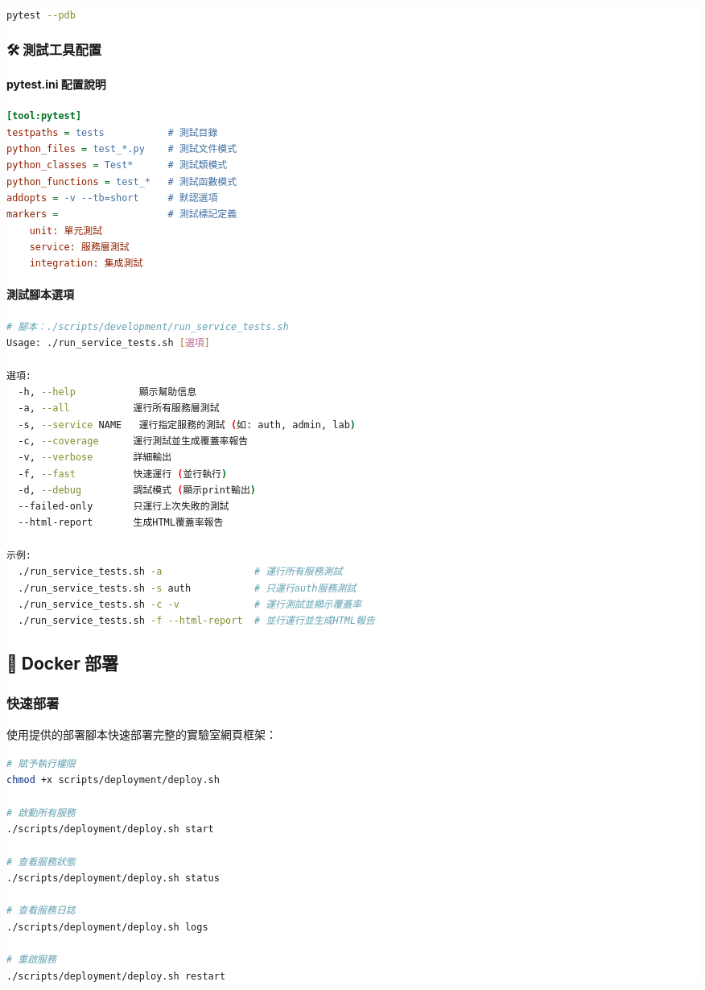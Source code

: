 ```bash
pytest --pdb
```

### 🛠️ 測試工具配置

#### pytest.ini 配置說明

```ini
[tool:pytest]
testpaths = tests           # 測試目錄
python_files = test_*.py    # 測試文件模式
python_classes = Test*      # 測試類模式  
python_functions = test_*   # 測試函數模式
addopts = -v --tb=short     # 默認選項
markers =                   # 測試標記定義
    unit: 單元測試
    service: 服務層測試
    integration: 集成測試
```

#### 測試腳本選項

```bash
# 腳本：./scripts/development/run_service_tests.sh
Usage: ./run_service_tests.sh [選項]

選項:
  -h, --help           顯示幫助信息
  -a, --all           運行所有服務層測試  
  -s, --service NAME   運行指定服務的測試 (如: auth, admin, lab)
  -c, --coverage      運行測試並生成覆蓋率報告
  -v, --verbose       詳細輸出
  -f, --fast          快速運行 (並行執行)
  -d, --debug         調試模式 (顯示print輸出)
  --failed-only       只運行上次失敗的測試
  --html-report       生成HTML覆蓋率報告

示例:
  ./run_service_tests.sh -a                # 運行所有服務測試
  ./run_service_tests.sh -s auth           # 只運行auth服務測試  
  ./run_service_tests.sh -c -v             # 運行測試並顯示覆蓋率
  ./run_service_tests.sh -f --html-report  # 並行運行並生成HTML報告
```

## 🐳 Docker 部署

### 快速部署

使用提供的部署腳本快速部署完整的實驗室網頁框架：

```bash
# 賦予執行權限
chmod +x scripts/deployment/deploy.sh

# 啟動所有服務
./scripts/deployment/deploy.sh start

# 查看服務狀態
./scripts/deployment/deploy.sh status

# 查看服務日誌
./scripts/deployment/deploy.sh logs

# 重啟服務
./scripts/deployment/deploy.sh restart
```